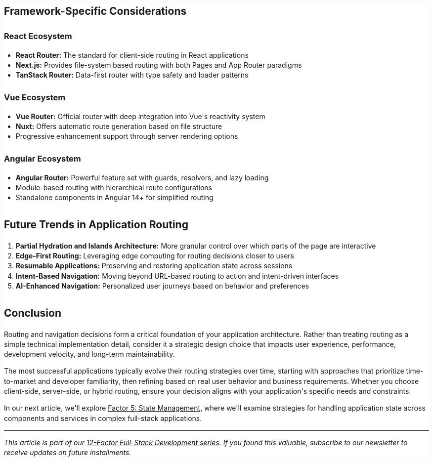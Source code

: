 ## Framework-Specific Considerations
### React Ecosystem
- **React Router:** The standard for client-side routing in React applications
- **Next.js:** Provides file-system based routing with both Pages and App Router paradigms
- **TanStack Router:** Data-first router with type safety and loader patterns

### Vue Ecosystem
- **Vue Router:** Official router with deep integration into Vue's reactivity system
- **Nuxt:** Offers automatic route generation based on file structure
- Progressive enhancement support through server rendering options

### Angular Ecosystem
- **Angular Router:** Powerful feature set with guards, resolvers, and lazy loading
- Module-based routing with hierarchical route configurations
- Standalone components in Angular 14+ for simplified routing

## Future Trends in Application Routing
1. **Partial Hydration and Islands Architecture:** More granular control over which parts of the page are interactive
2. **Edge-First Routing:** Leveraging edge computing for routing decisions closer to users
3. **Resumable Applications:** Preserving and restoring application state across sessions
4. **Intent-Based Navigation:** Moving beyond URL-based routing to action and intent-driven interfaces
5. **AI-Enhanced Navigation:** Personalized user journeys based on behavior and preferences

## Conclusion
Routing and navigation decisions form a critical foundation of your application architecture. Rather than treating routing as a simple technical implementation detail, consider it a strategic design choice that impacts user experience, performance, development velocity, and long-term maintainability.  

The most successful applications typically evolve their routing strategies over time, starting with approaches that prioritize time-to-market and developer familiarity, then refining based on real user behavior and business requirements. Whether you choose client-side, server-side, or hybrid routing, ensure your decision aligns with your application's specific needs and constraints.  

In our next article, we'll explore [Factor 5: State Management](https://github.com/tikalk/full-Stack-12-factors/blob/main/articles/05-Factor-5.md), where we'll examine strategies for handling application state across components and services in complex full-stack applications.

---

_This article is part of our [12-Factor Full-Stack Development series](https://github.com/tikalk/full-Stack-12-factors/blob/main/articles/00-Intro.md). If you found this valuable, subscribe to our newsletter to receive updates on future installments._